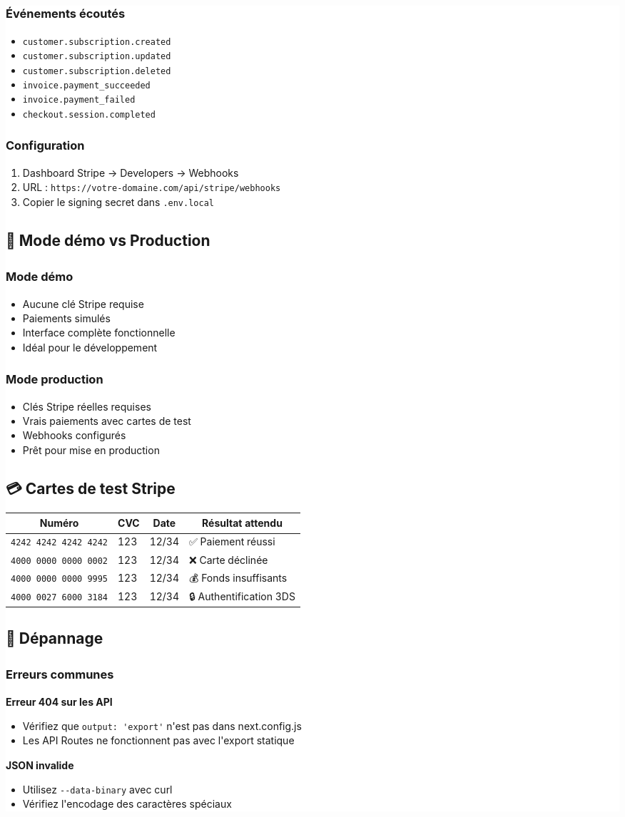 ### Événements écoutés
- `customer.subscription.created`
- `customer.subscription.updated` 
- `customer.subscription.deleted`
- `invoice.payment_succeeded`
- `invoice.payment_failed`
- `checkout.session.completed`

### Configuration
1. Dashboard Stripe → Developers → Webhooks
2. URL : `https://votre-domaine.com/api/stripe/webhooks`
3. Copier le signing secret dans `.env.local`

## 🧪 Mode démo vs Production

### Mode démo
- Aucune clé Stripe requise
- Paiements simulés
- Interface complète fonctionnelle
- Idéal pour le développement

### Mode production  
- Clés Stripe réelles requises
- Vrais paiements avec cartes de test
- Webhooks configurés
- Prêt pour mise en production

## 💳 Cartes de test Stripe

| Numéro | CVC | Date | Résultat attendu |
|--------|-----|------|------------------|
| `4242 4242 4242 4242` | 123 | 12/34 | ✅ Paiement réussi |
| `4000 0000 0000 0002` | 123 | 12/34 | ❌ Carte déclinée |
| `4000 0000 0000 9995` | 123 | 12/34 | 💰 Fonds insuffisants |
| `4000 0027 6000 3184` | 123 | 12/34 | 🔒 Authentification 3DS |

## 🚨 Dépannage

### Erreurs communes

**Erreur 404 sur les API**
- Vérifiez que `output: 'export'` n'est pas dans next.config.js
- Les API Routes ne fonctionnent pas avec l'export statique

**JSON invalide**  
- Utilisez `--data-binary` avec curl
- Vérifiez l'encodage des caractères spéciaux
